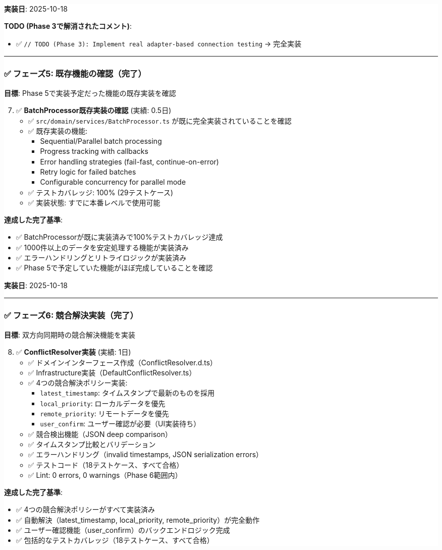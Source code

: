 **実装日**: 2025-10-18

**TODO (Phase 3で解消されたコメント)**:
- ✅ `// TODO (Phase 3): Implement real adapter-based connection testing` → 完全実装

---

### ✅ フェーズ5: 既存機能の確認（完了）

**目標**: Phase 5で実装予定だった機能の既存実装を確認

7. ✅ **BatchProcessor既存実装の確認** (実績: 0.5日)
   - ✅ `src/domain/services/BatchProcessor.ts` が既に完全実装されていることを確認
   - ✅ 既存実装の機能:
     - Sequential/Parallel batch processing
     - Progress tracking with callbacks
     - Error handling strategies (fail-fast, continue-on-error)
     - Retry logic for failed batches
     - Configurable concurrency for parallel mode
   - ✅ テストカバレッジ: 100% (29テストケース)
   - ✅ 実装状態: すでに本番レベルで使用可能

**達成した完了基準**:
- ✅ BatchProcessorが既に実装済みで100%テストカバレッジ達成
- ✅ 1000件以上のデータを安定処理する機能が実装済み
- ✅ エラーハンドリングとリトライロジックが実装済み
- ✅ Phase 5で予定していた機能がほぼ完成していることを確認

**実装日**: 2025-10-18

---

### ✅ フェーズ6: 競合解決実装（完了）

**目標**: 双方向同期時の競合解決機能を実装

8. ✅ **ConflictResolver実装** (実績: 1日)
   - ✅ ドメインインターフェース作成（ConflictResolver.d.ts）
   - ✅ Infrastructure実装（DefaultConflictResolver.ts）
   - ✅ 4つの競合解決ポリシー実装:
     - `latest_timestamp`: タイムスタンプで最新のものを採用
     - `local_priority`: ローカルデータを優先
     - `remote_priority`: リモートデータを優先
     - `user_confirm`: ユーザー確認が必要（UI実装待ち）
   - ✅ 競合検出機能（JSON deep comparison）
   - ✅ タイムスタンプ比較とバリデーション
   - ✅ エラーハンドリング（invalid timestamps, JSON serialization errors）
   - ✅ テストコード（18テストケース、すべて合格）
   - ✅ Lint: 0 errors, 0 warnings（Phase 6範囲内）

**達成した完了基準**:
- ✅ 4つの競合解決ポリシーがすべて実装済み
- ✅ 自動解決（latest_timestamp, local_priority, remote_priority）が完全動作
- ✅ ユーザー確認機能（user_confirm）のバックエンドロジック完成
- ✅ 包括的なテストカバレッジ（18テストケース、すべて合格）

